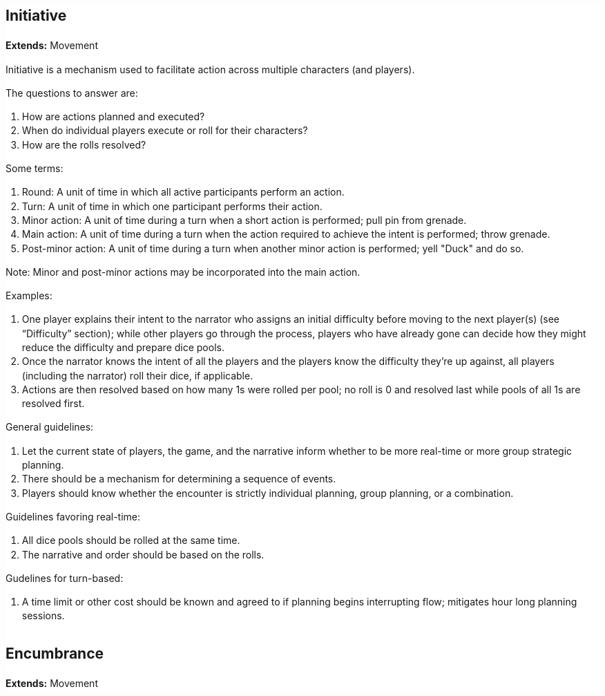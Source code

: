 ## Initiative

**Extends:** Movement

Initiative is a mechanism used to facilitate action across multiple characters (and players).

The questions to answer are:

1. How are actions planned and executed?
2. When do individual players execute or roll for their characters?
3. How are the rolls resolved?

Some terms:

1. Round: A unit of time in which all active participants perform an action.
2. Turn: A unit of time in which one participant performs their action.
3. Minor action: A unit of time during a turn when a short action is performed; pull pin from grenade.
4. Main action: A unit of time during a turn when the action required to achieve the intent is performed; throw grenade.
5. Post-minor action: A unit of time during a turn when another minor action is performed; yell "Duck" and do so.

Note: Minor and post-minor actions may be incorporated into the main action.

Examples:

1. One player explains their intent to the narrator who assigns an initial difficulty before moving to the next player(s) (see “Difficulty” section); while other players go through the process, players who have already gone can decide how they might reduce the difficulty and prepare dice pools.
2. Once the narrator knows the intent of all the players and the players know the difficulty they’re up against, all players (including the narrator) roll their dice, if applicable.
3. Actions are then resolved based on how many 1s were rolled per pool; no roll is 0 and resolved last while pools of all 1s are resolved first.

General guidelines:

1. Let the current state of players, the game, and the narrative inform whether to be more real-time or more group strategic planning.
2. There should be a mechanism for determining a sequence of events.
3. Players should know whether the encounter is strictly individual planning, group planning, or a combination.

Guidelines favoring real-time:

1. All dice pools should be rolled at the same time.
2. The narrative and order should be based on the rolls.

Gudelines for turn-based:

1. A time limit or other cost should be known and agreed to if planning begins interrupting flow; mitigates hour long planning sessions.

## Encumbrance

**Extends:** Movement
